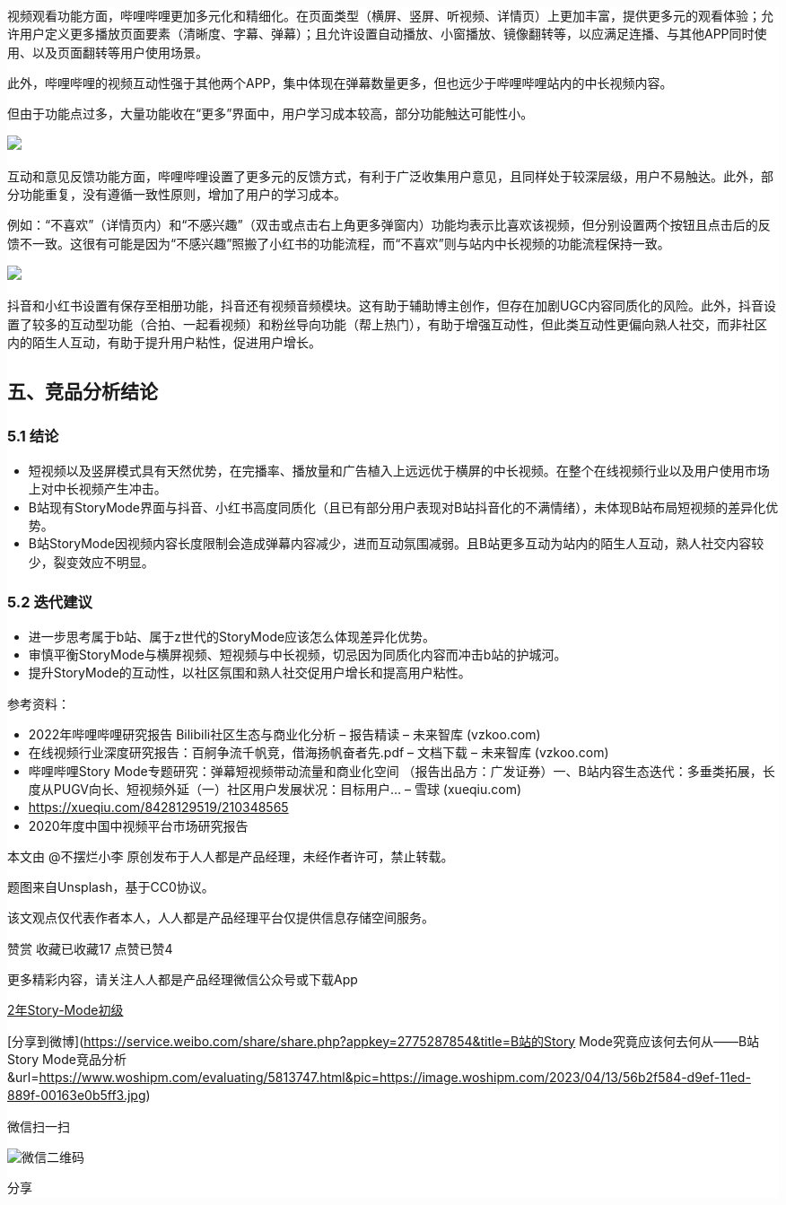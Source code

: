 视频观看功能方面，哔哩哔哩更加多元化和精细化。在页面类型（横屏、竖屏、听视频、详情页）上更加丰富，提供更多元的观看体验；允许用户定义更多播放页面要素（清晰度、字幕、弹幕）；且允许设置自动播放、小窗播放、镜像翻转等，以应满足连播、与其他APP同时使用、以及页面翻转等用户使用场景。

此外，哔哩哔哩的视频互动性强于其他两个APP，集中体现在弹幕数量更多，但也远少于哔哩哔哩站内的中长视频内容。

但由于功能点过多，大量功能收在“更多”界面中，用户学习成本较高，部分功能触达可能性小。

![](https://image.woshipm.com/2023/04/25/572362e0-e36a-11ed-836c-00163e0b5ff3.png)

互动和意见反馈功能方面，哔哩哔哩设置了更多元的反馈方式，有利于广泛收集用户意见，且同样处于较深层级，用户不易触达。此外，部分功能重复，没有遵循一致性原则，增加了用户的学习成本。

例如：“不喜欢”（详情页内）和“不感兴趣”（双击或点击右上角更多弹窗内）功能均表示比喜欢该视频，但分别设置两个按钮且点击后的反馈不一致。这很有可能是因为“不感兴趣”照搬了小红书的功能流程，而“不喜欢”则与站内中长视频的功能流程保持一致。

![](https://image.woshipm.com/2023/04/25/5a68afa0-e36a-11ed-836c-00163e0b5ff3.png)

抖音和小红书设置有保存至相册功能，抖音还有视频音频模块。这有助于辅助博主创作，但存在加剧UGC内容同质化的风险。此外，抖音设置了较多的互动型功能（合拍、一起看视频）和粉丝导向功能（帮上热门），有助于增强互动性，但此类互动性更偏向熟人社交，而非社区内的陌生人互动，有助于提升用户粘性，促进用户增长。

## 五、竞品分析结论

### 5.1 结论

*   短视频以及竖屏模式具有天然优势，在完播率、播放量和广告植入上远远优于横屏的中长视频。在整个在线视频行业以及用户使用市场上对中长视频产生冲击。
*   B站现有StoryMode界面与抖音、小红书高度同质化（且已有部分用户表现对B站抖音化的不满情绪），未体现B站布局短视频的差异化优势。
*   B站StoryMode因视频内容长度限制会造成弹幕内容减少，进而互动氛围减弱。且B站更多互动为站内的陌生人互动，熟人社交内容较少，裂变效应不明显。

### 5.2 迭代建议

*   进一步思考属于b站、属于z世代的StoryMode应该怎么体现差异化优势。
*   审慎平衡StoryMode与横屏视频、短视频与中长视频，切忌因为同质化内容而冲击b站的护城河。
*   提升StoryMode的互动性，以社区氛围和熟人社交促用户增长和提高用户粘性。

参考资料：

*   2022年哔哩哔哩研究报告 Bilibili社区生态与商业化分析 – 报告精读 – 未来智库 (vzkoo.com)
*   在线视频行业深度研究报告：百舸争流千帆竞，借海扬帆奋者先.pdf – 文档下载 – 未来智库 (vzkoo.com)
*   哔哩哔哩Story Mode专题研究：弹幕短视频带动流量和商业化空间 （报告出品方：广发证券）一、B站内容生态迭代：多垂类拓展，长度从PUGV向长、短视频外延（一）社区用户发展状况：目标用户… – 雪球 (xueqiu.com)
*   https://xueqiu.com/8428129519/210348565
*   2020年度中国中视频平台市场研究报告

本文由 @不摆烂小李 原创发布于人人都是产品经理，未经作者许可，禁止转载。

题图来自Unsplash，基于CC0协议。

该文观点仅代表作者本人，人人都是产品经理平台仅提供信息存储空间服务。

赞赏 收藏已收藏17 点赞已赞4

更多精彩内容，请关注人人都是产品经理微信公众号或下载App

[2年](https://www.woshipm.com/tag/2%e5%b9%b4)[Story-Mode](https://www.woshipm.com/tag/story-mode)[初级](https://www.woshipm.com/tag/%e5%88%9d%e7%ba%a7)

[分享到微博](https://service.weibo.com/share/share.php?appkey=2775287854&title=B站的Story Mode究竟应该何去何从——B站Story Mode竞品分析&url=https://www.woshipm.com/evaluating/5813747.html&pic=https://image.woshipm.com/2023/04/13/56b2f584-d9ef-11ed-889f-00163e0b5ff3.jpg)

微信扫一扫

![微信二维码](https://api.pwmqr.com/qrcode/create/?url=https://www.woshipm.com/evaluating/5813747.html)

分享